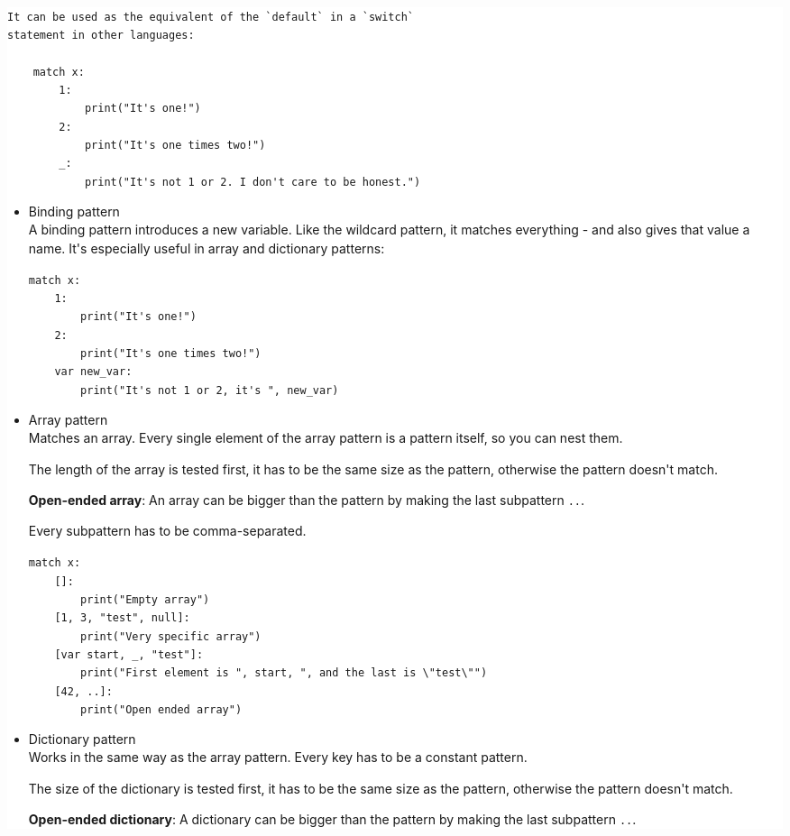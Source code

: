     It can be used as the equivalent of the `default` in a `switch`
    statement in other languages:

        match x:
            1:
                print("It's one!")
            2:
                print("It's one times two!")
            _:
                print("It's not 1 or 2. I don't care to be honest.")

-   Binding pattern  
    A binding pattern introduces a new variable. Like the wildcard
    pattern, it matches everything - and also gives that value a name.
    It's especially useful in array and dictionary patterns:

        match x:
            1:
                print("It's one!")
            2:
                print("It's one times two!")
            var new_var:
                print("It's not 1 or 2, it's ", new_var)

-   Array pattern  
    Matches an array. Every single element of the array pattern is a
    pattern itself, so you can nest them.

    The length of the array is tested first, it has to be the same size
    as the pattern, otherwise the pattern doesn't match.

    **Open-ended array**: An array can be bigger than the pattern by
    making the last subpattern `..`.

    Every subpattern has to be comma-separated.

        match x:
            []:
                print("Empty array")
            [1, 3, "test", null]:
                print("Very specific array")
            [var start, _, "test"]:
                print("First element is ", start, ", and the last is \"test\"")
            [42, ..]:
                print("Open ended array")

-   Dictionary pattern  
    Works in the same way as the array pattern. Every key has to be a
    constant pattern.

    The size of the dictionary is tested first, it has to be the same
    size as the pattern, otherwise the pattern doesn't match.

    **Open-ended dictionary**: A dictionary can be bigger than the
    pattern by making the last subpattern `..`.
